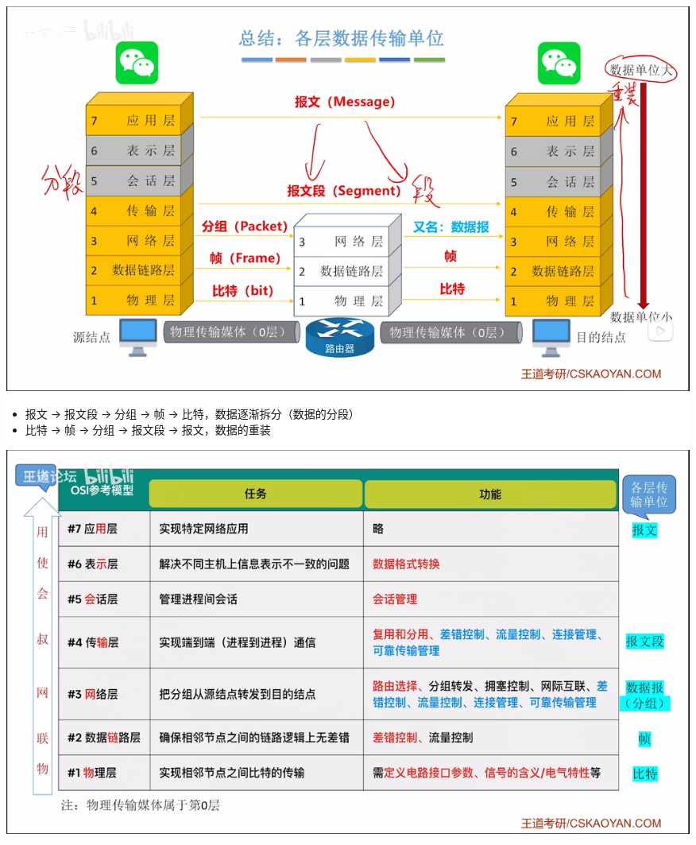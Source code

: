 ![image-20250514182255444](imgs\image-20250514182255444.png)

* 报文 -> 报文段 -> 分组 -> 帧 -> 比特，数据逐渐拆分（数据的分段）
* 比特 -> 帧 -> 分组 -> 报文段 -> 报文，数据的重装

![image-20250514182337968](imgs\image-20250514182337968.png)

